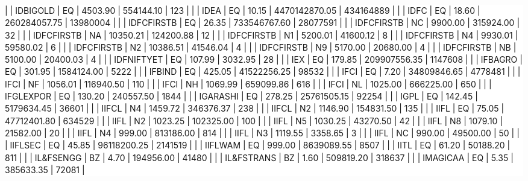 |  | IDBIGOLD | EQ | 4503.90 | 554144.10 | 123 |
|  | IDEA | EQ | 10.15 | 4470142870.05 | 434164889 |
|  | IDFC | EQ | 18.60 | 260284057.75 | 13980004 |
|  | IDFCFIRSTB | EQ | 26.35 | 733546767.60 | 28077591 |
|  | IDFCFIRSTB | NC | 9900.00 | 315924.00 | 32 |
|  | IDFCFIRSTB | NA | 10350.21 | 124200.88 | 12 |
|  | IDFCFIRSTB | N1 | 5200.01 | 41600.12 | 8 |
|  | IDFCFIRSTB | N4 | 9930.01 | 59580.02 | 6 |
|  | IDFCFIRSTB | N2 | 10386.51 | 41546.04 | 4 |
|  | IDFCFIRSTB | N9 | 5170.00 | 20680.00 | 4 |
|  | IDFCFIRSTB | NB | 5100.00 | 20400.03 | 4 |
|  | IDFNIFTYET | EQ | 107.99 | 3032.95 | 28 |
|  | IEX | EQ | 179.85 | 209907556.35 | 1147608 |
|  | IFBAGRO | EQ | 301.95 | 1584124.00 | 5222 |
|  | IFBIND | EQ | 425.05 | 41522256.25 | 98532 |
|  | IFCI | EQ | 7.20 | 34809846.65 | 4778481 |
|  | IFCI | NF | 1056.01 | 116940.50 | 110 |
|  | IFCI | NH | 1069.99 | 659099.86 | 616 |
|  | IFCI | NL | 1025.00 | 666225.00 | 650 |
|  | IFGLEXPOR | EQ | 130.20 | 240557.50 | 1844 |
|  | IGARASHI | EQ | 278.25 | 25761505.15 | 92254 |
|  | IGPL | EQ | 142.45 | 5179634.45 | 36601 |
|  | IIFCL | N4 | 1459.72 | 346376.37 | 238 |
|  | IIFCL | N2 | 1146.90 | 154831.50 | 135 |
|  | IIFL | EQ | 75.05 | 47712401.80 | 634529 |
|  | IIFL | N2 | 1023.25 | 102325.00 | 100 |
|  | IIFL | N5 | 1030.25 | 43270.50 | 42 |
|  | IIFL | N8 | 1079.10 | 21582.00 | 20 |
|  | IIFL | N4 | 999.00 | 813186.00 | 814 |
|  | IIFL | N3 | 1119.55 | 3358.65 | 3 |
|  | IIFL | NC | 990.00 | 49500.00 | 50 |
|  | IIFLSEC | EQ | 45.85 | 96118200.25 | 2141519 |
|  | IIFLWAM | EQ | 999.00 | 8639089.55 | 8507 |
|  | IITL | EQ | 61.20 | 50188.20 | 811 |
|  | IL&FSENGG | BZ | 4.70 | 194956.00 | 41480 |
|  | IL&FSTRANS | BZ | 1.60 | 509819.20 | 318637 |
|  | IMAGICAA | EQ | 5.35 | 385633.35 | 72081 |